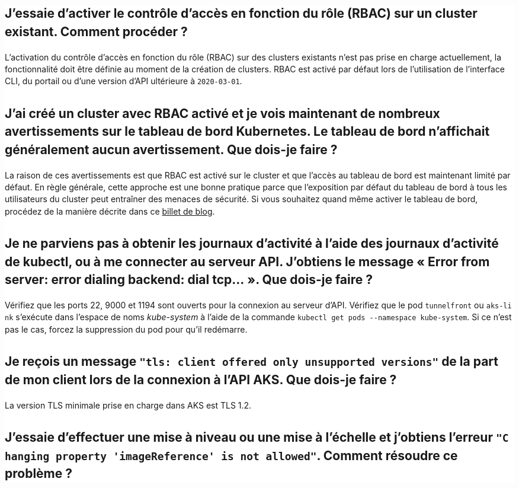 ## <a name="im-trying-to-enable-role-based-access-control-rbac-on-an-existing-cluster-how-can-i-do-that"></a>J’essaie d’activer le contrôle d’accès en fonction du rôle (RBAC) sur un cluster existant. Comment procéder ?

L’activation du contrôle d’accès en fonction du rôle (RBAC) sur des clusters existants n’est pas prise en charge actuellement, la fonctionnalité doit être définie au moment de la création de clusters. RBAC est activé par défaut lors de l’utilisation de l’interface CLI, du portail ou d’une version d’API ultérieure à `2020-03-01`.

## <a name="i-created-a-cluster-with-rbac-enabled-and-now-i-see-many-warnings-on-the-kubernetes-dashboard-the-dashboard-used-to-work-without-any-warnings-what-should-i-do"></a>J’ai créé un cluster avec RBAC activé et je vois maintenant de nombreux avertissements sur le tableau de bord Kubernetes. Le tableau de bord n’affichait généralement aucun avertissement. Que dois-je faire ?

La raison de ces avertissements est que RBAC est activé sur le cluster et que l’accès au tableau de bord est maintenant limité par défaut. En règle générale, cette approche est une bonne pratique parce que l’exposition par défaut du tableau de bord à tous les utilisateurs du cluster peut entraîner des menaces de sécurité. Si vous souhaitez quand même activer le tableau de bord, procédez de la manière décrite dans ce [billet de blog](https://pascalnaber.wordpress.com/2018/06/17/access-dashboard-on-aks-with-rbac-enabled/).

## <a name="i-cant-get-logs-by-using-kubectl-logs-or-i-cant-connect-to-the-api-server-im-getting-error-from-server-error-dialing-backend-dial-tcp-what-should-i-do"></a>Je ne parviens pas à obtenir les journaux d’activité à l’aide des journaux d’activité de kubectl, ou à me connecter au serveur API. J’obtiens le message « Error from server: error dialing backend: dial tcp… ». Que dois-je faire ?

Vérifiez que les ports 22, 9000 et 1194 sont ouverts pour la connexion au serveur d’API. Vérifiez que le pod `tunnelfront` ou `aks-link` s’exécute dans l’espace de noms *kube-system* à l’aide de la commande `kubectl get pods --namespace kube-system`. Si ce n’est pas le cas, forcez la suppression du pod pour qu’il redémarre.

## <a name="im-getting-tls-client-offered-only-unsupported-versions-from-my-client-when-connecting-to-aks-api-what-should-i-do"></a>Je reçois un message `"tls: client offered only unsupported versions"` de la part de mon client lors de la connexion à l’API AKS. Que dois-je faire ?

La version TLS minimale prise en charge dans AKS est TLS 1.2.

## <a name="im-trying-to-upgrade-or-scale-and-am-getting-a-changing-property-imagereference-is-not-allowed-error-how-do-i-fix-this-problem"></a>J’essaie d’effectuer une mise à niveau ou une mise à l’échelle et j’obtiens l’erreur `"Changing property 'imageReference' is not allowed"`. Comment résoudre ce problème ?
